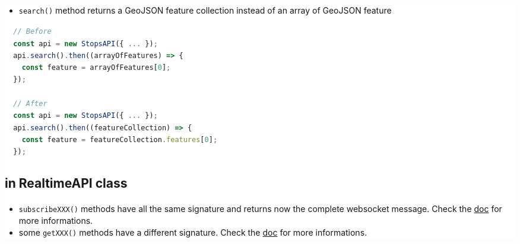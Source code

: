 * `search()` method returns a GeoJSON feature collection instead of an array of GeoJSON feature

```js
  // Before
  const api = new StopsAPI({ ... });
  api.search().then((arrayOfFeatures) => {
    const feature = arrayOfFeatures[0];
  });

  // After
  const api = new StopsAPI({ ... });
  api.search().then((featureCollection) => {
    const feature = featureCollection.features[0];
  });
```

## in RealtimeAPI class

* `subscribeXXX()` methods have all the same signature and returns now the complete websocket message. Check the [doc](https://mobility-toolbox-js.geops.io/doc/class/build/api/RealtimeAPI%20js~RealtimeAPI) for more informations.
* some `getXXX()` methods have a different signature. Check the [doc](https://mobility-toolbox-js.geops.io/doc/class/build/api/RealtimeAPI%20js~RealtimeAPI) for more informations.
